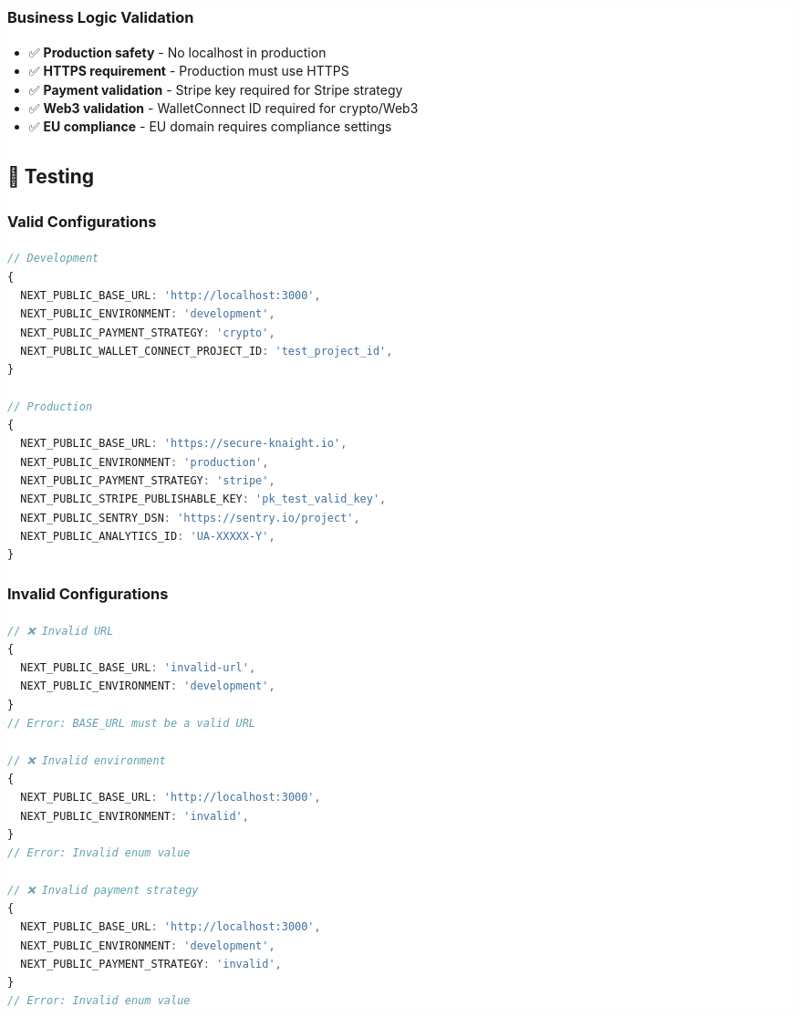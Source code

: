 ### **Business Logic Validation**
- ✅ **Production safety** - No localhost in production
- ✅ **HTTPS requirement** - Production must use HTTPS
- ✅ **Payment validation** - Stripe key required for Stripe strategy
- ✅ **Web3 validation** - WalletConnect ID required for crypto/Web3
- ✅ **EU compliance** - EU domain requires compliance settings

## 🧪 **Testing**

### **Valid Configurations**
```typescript
// Development
{
  NEXT_PUBLIC_BASE_URL: 'http://localhost:3000',
  NEXT_PUBLIC_ENVIRONMENT: 'development',
  NEXT_PUBLIC_PAYMENT_STRATEGY: 'crypto',
  NEXT_PUBLIC_WALLET_CONNECT_PROJECT_ID: 'test_project_id',
}

// Production
{
  NEXT_PUBLIC_BASE_URL: 'https://secure-knaight.io',
  NEXT_PUBLIC_ENVIRONMENT: 'production',
  NEXT_PUBLIC_PAYMENT_STRATEGY: 'stripe',
  NEXT_PUBLIC_STRIPE_PUBLISHABLE_KEY: 'pk_test_valid_key',
  NEXT_PUBLIC_SENTRY_DSN: 'https://sentry.io/project',
  NEXT_PUBLIC_ANALYTICS_ID: 'UA-XXXXX-Y',
}
```

### **Invalid Configurations**
```typescript
// ❌ Invalid URL
{
  NEXT_PUBLIC_BASE_URL: 'invalid-url',
  NEXT_PUBLIC_ENVIRONMENT: 'development',
}
// Error: BASE_URL must be a valid URL

// ❌ Invalid environment
{
  NEXT_PUBLIC_BASE_URL: 'http://localhost:3000',
  NEXT_PUBLIC_ENVIRONMENT: 'invalid',
}
// Error: Invalid enum value

// ❌ Invalid payment strategy
{
  NEXT_PUBLIC_BASE_URL: 'http://localhost:3000',
  NEXT_PUBLIC_ENVIRONMENT: 'development',
  NEXT_PUBLIC_PAYMENT_STRATEGY: 'invalid',
}
// Error: Invalid enum value
```
